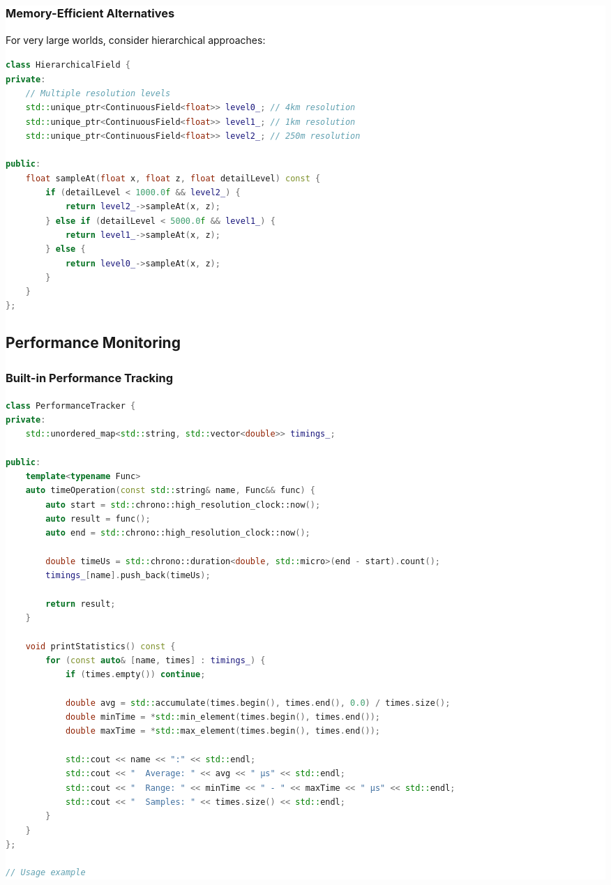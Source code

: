 ### Memory-Efficient Alternatives

For very large worlds, consider hierarchical approaches:

```cpp
class HierarchicalField {
private:
    // Multiple resolution levels
    std::unique_ptr<ContinuousField<float>> level0_; // 4km resolution
    std::unique_ptr<ContinuousField<float>> level1_; // 1km resolution  
    std::unique_ptr<ContinuousField<float>> level2_; // 250m resolution
    
public:
    float sampleAt(float x, float z, float detailLevel) const {
        if (detailLevel < 1000.0f && level2_) {
            return level2_->sampleAt(x, z);
        } else if (detailLevel < 5000.0f && level1_) {
            return level1_->sampleAt(x, z);
        } else {
            return level0_->sampleAt(x, z);
        }
    }
};
```

## Performance Monitoring

### Built-in Performance Tracking

```cpp
class PerformanceTracker {
private:
    std::unordered_map<std::string, std::vector<double>> timings_;
    
public:
    template<typename Func>
    auto timeOperation(const std::string& name, Func&& func) {
        auto start = std::chrono::high_resolution_clock::now();
        auto result = func();
        auto end = std::chrono::high_resolution_clock::now();
        
        double timeUs = std::chrono::duration<double, std::micro>(end - start).count();
        timings_[name].push_back(timeUs);
        
        return result;
    }
    
    void printStatistics() const {
        for (const auto& [name, times] : timings_) {
            if (times.empty()) continue;
            
            double avg = std::accumulate(times.begin(), times.end(), 0.0) / times.size();
            double minTime = *std::min_element(times.begin(), times.end());
            double maxTime = *std::max_element(times.begin(), times.end());
            
            std::cout << name << ":" << std::endl;
            std::cout << "  Average: " << avg << " μs" << std::endl;
            std::cout << "  Range: " << minTime << " - " << maxTime << " μs" << std::endl;
            std::cout << "  Samples: " << times.size() << std::endl;
        }
    }
};

// Usage example
```